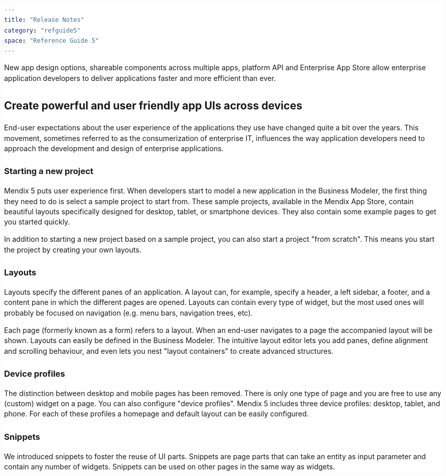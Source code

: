 ```yaml
---
title: "Release Notes"
category: "refguide5"
space: "Reference Guide 5"
---
```



New app design options, shareable components across multiple apps, platform API and Enterprise App Store allow enterprise application developers to deliver applications faster and more efficient than ever.

## Create powerful and user friendly app UIs across devices

End-user expectations about the user experience of the applications they use have changed quite a bit over the years. This movement, sometimes referred to as the consumerization of enterprise IT, influences the way application developers need to approach the development and design of enterprise applications.

### Starting a new project

Mendix 5 puts user experience first. When developers start to model a new application in the Business Modeler, the first thing they need to do is select a sample project to start from. These sample projects, available in the Mendix App Store, contain beautiful layouts specifically designed for desktop, tablet, or smartphone devices. They also contain some example pages to get you started quickly.

In addition to starting a new project based on a sample project, you can also start a project "from scratch". This means you start the project by creating your own layouts.

### Layouts

Layouts specify the different panes of an application. A layout can, for example, specify a header, a left sidebar, a footer, and a content pane in which the different pages are opened. Layouts can contain every type of widget, but the most used ones will probably be focused on navigation (e.g. menu bars, navigation trees, etc).

Each page (formerly known as a form) refers to a layout. When an end-user navigates to a page the accompanied layout will be shown. Layouts can easily be defined in the Business Modeler. The intuitive layout editor lets you add panes, define alignment and scrolling behaviour, and even lets you nest "layout containers" to create advanced structures.

### Device profiles

The distinction between desktop and mobile pages has been removed. There is only one type of page and you are free to use any (custom) widget on a page. You can also configure "device profiles". Mendix 5 includes three device profiles: desktop, tablet, and phone. For each of these profiles a homepage and default layout can be easily configured.

### Snippets

We introduced snippets to foster the reuse of UI parts. Snippets are page parts that can take an entity as input parameter and contain any number of widgets. Snippets can be used on other pages in the same way as widgets.
